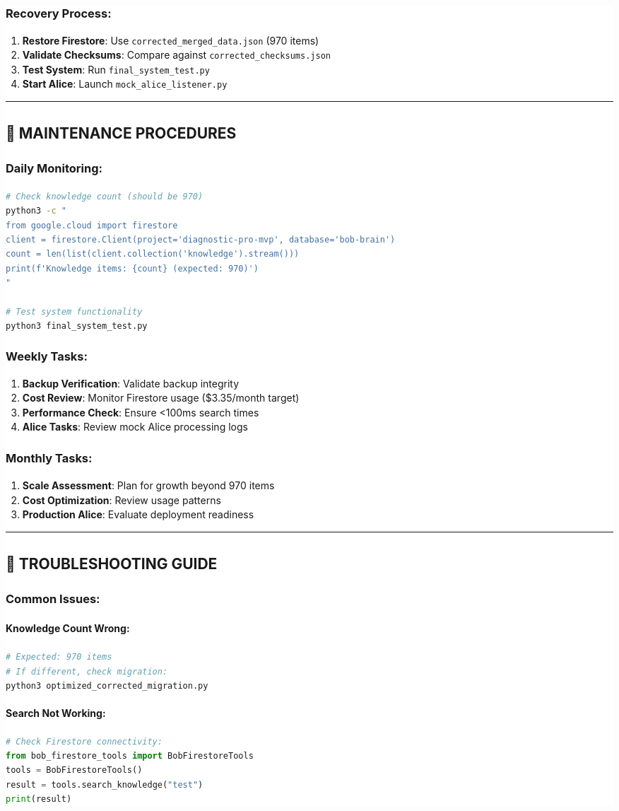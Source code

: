 ### Recovery Process:
1. **Restore Firestore**: Use `corrected_merged_data.json` (970 items)
2. **Validate Checksums**: Compare against `corrected_checksums.json`
3. **Test System**: Run `final_system_test.py`
4. **Start Alice**: Launch `mock_alice_listener.py`

---

## 🔧 MAINTENANCE PROCEDURES

### Daily Monitoring:
```bash
# Check knowledge count (should be 970)
python3 -c "
from google.cloud import firestore
client = firestore.Client(project='diagnostic-pro-mvp', database='bob-brain')
count = len(list(client.collection('knowledge').stream()))
print(f'Knowledge items: {count} (expected: 970)')
"

# Test system functionality
python3 final_system_test.py
```

### Weekly Tasks:
1. **Backup Verification**: Validate backup integrity
2. **Cost Review**: Monitor Firestore usage ($3.35/month target)
3. **Performance Check**: Ensure <100ms search times
4. **Alice Tasks**: Review mock Alice processing logs

### Monthly Tasks:
1. **Scale Assessment**: Plan for growth beyond 970 items
2. **Cost Optimization**: Review usage patterns
3. **Production Alice**: Evaluate deployment readiness

---

## 🐛 TROUBLESHOOTING GUIDE

### Common Issues:

#### Knowledge Count Wrong:
```bash
# Expected: 970 items
# If different, check migration:
python3 optimized_corrected_migration.py
```

#### Search Not Working:
```python
# Check Firestore connectivity:
from bob_firestore_tools import BobFirestoreTools
tools = BobFirestoreTools()
result = tools.search_knowledge("test")
print(result)
```
